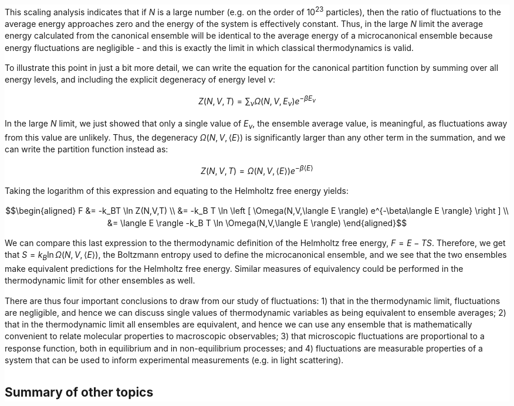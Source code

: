 This scaling analysis indicates that if $N$ is a large number (e.g. on
the order of $10^{23}$ particles), then the ratio of fluctuations to the
average energy approaches zero and the energy of the system is
effectively constant. Thus, in the large $N$ limit the average energy
calculated from the canonical ensemble will be identical to the average
energy of a microcanonical ensemble because energy fluctuations are
negligible - and this is exactly the limit in which classical
thermodynamics is valid.

To illustrate this point in just a bit more detail, we can write the
equation for the canonical partition function by summing over all energy
levels, and including the explicit degeneracy of energy level $\nu$:

$$Z(N,V,T) = \sum_\nu \Omega(N,V,E_\nu) e^{-\beta E_\nu}$$

In the large $N$ limit, we just showed that only a single value of
$E_\nu$, the ensemble average value, is meaningful, as fluctuations away
from this value are unlikely. Thus, the degeneracy
$\Omega(N,V,\langle E \rangle)$ is significantly larger than any other
term in the summation, and we can write the partition function instead
as:

$$Z(N,V,T) = \Omega(N,V,\langle E \rangle) e^{-\beta\langle E \rangle}$$

Taking the logarithm of this expression and equating to the Helmholtz
free energy yields:

$$\begin{aligned}
F &= -k_BT \ln Z(N,V,T) \\ 
&= -k_B T \ln \left [ \Omega(N,V,\langle E \rangle) e^{-\beta\langle E \rangle} \right ] \\
&= \langle E \rangle -k_B T \ln \Omega(N,V,\langle E \rangle)
\end{aligned}$$

We can compare this last expression to the thermodynamic definition of
the Helmholtz free energy, $F = E - TS$. Therefore, we get that
$S = k_B \ln \Omega(N,V,\langle E \rangle)$, the Boltzmann entropy used
to define the microcanonical ensemble, and we see that the two ensembles
make equivalent predictions for the Helmholtz free energy. Similar
measures of equivalency could be performed in the thermodynamic limit
for other ensembles as well.

There are thus four important conclusions to draw from our study of
fluctuations: 1) that in the thermodynamic limit, fluctuations are
negligible, and hence we can discuss single values of thermodynamic
variables as being equivalent to ensemble averages; 2) that in the
thermodynamic limit all ensembles are equivalent, and hence we can use
any ensemble that is mathematically convenient to relate molecular
properties to macroscopic observables; 3) that microscopic fluctuations
are proportional to a response function, both in equilibrium and in
non-equilibrium processes; and 4) fluctuations are measurable properties
of a system that can be used to inform experimental measurements (e.g.
in light scattering).

## Summary of other topics
